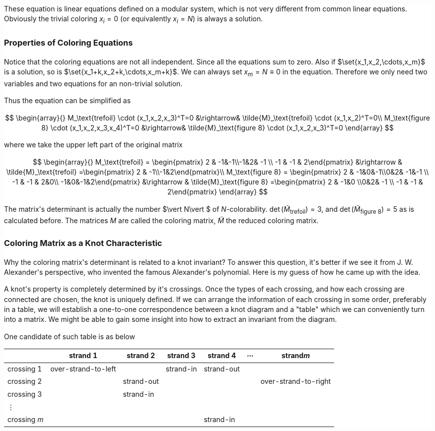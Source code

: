 These equation is linear equations defined on a modular system, which is not very different from common linear equations. Obviously the trivial coloring $x_i=0$ (or equivalently $x_i=N$) is always a solution.

### Properties of Coloring Equations

Notice that the coloring equations are not all independent. Since all the equations sum to zero. Also if $\set{x_1,x_2,\cdots,x_m}$ is a solution, so is $\set{x_1+k,x_2+k,\cdots,x_m+k}$. We can always set $x_m=N\equiv 0$ in the equation. Therefore we only need two variables and two equations for an non-trivial solution. 

Thus the equation can be simplified as

$$
\begin{array}{}
M_\text{trefoil} \cdot (x_1,x_2,x_3)^T=0 &\rightarrow&  \tilde{M}_\text{trefoil}  \cdot (x_1,x_2)^T=0\\
M_\text{figure 8} \cdot (x_1,x_2,x_3,x_4)^T=0 &\rightarrow&  \tilde{M}_\text{figure 8}  \cdot (x_1,x_2,x_3)^T=0
\end{array}
$$

where we take the upper left part of the original matrix

$$
\begin{array}{}
M_\text{trefoil} = \begin{pmatrix} 2 & -1&-1\\-1&2& -1 \\ -1 & -1 & 2\end{pmatrix}
&\rightarrow &
\tilde{M}_\text{trefoil} =\begin{pmatrix} 2 & -1\\-1&2\end{pmatrix}\\
M_\text{figure 8} = \begin{pmatrix} 2 & -1&0&-1\\0&2& -1&-1 \\ -1 & -1 & 2&0\\ -1&0&-1&2\end{pmatrix}
&\rightarrow &
\tilde{M}_\text{figure 8} =\begin{pmatrix} 2 & -1&0 \\0&2& -1  \\ -1 & -1 & 2\end{pmatrix}
\end{array}
$$

The matrix's determinant is actually the number $\vert N\vert $ of $N$-colorability. $\det(\tilde{M} _ \text{trefoil})=3$, and $\det(\tilde{M} _ \text{figure 8} )= 5$ as is calculated before. The matrices $M$ are called the coloring matrix, $\tilde M$ the reduced coloring matrix.

### Coloring Matrix as a Knot Characteristic

Why the coloring matrix's determinant is related to a knot invariant? To answer this question, it's better if we see it from J. W. Alexander's perspective, who invented the famous Alexander's polynomial. Here is my guess of how he came up with the idea.

A knot's property is completely determined by it's crossings. Once the types of each crossing, and how each crossing are connected are chosen, the knot is uniquely defined. If we can arrange the information of each crossing in some order, preferably in a table, we will establish a one-to-one correspondence between a knot diagram and a "table" which we can conveniently turn into a matrix. We might be able to gain some insight into how to extract an invariant from the diagram. 

One candidate of such table is as below

|              | strand $1$          | strand $2$ | strand $3$ | strand $4$ | $\cdots$ | strand$m$            |
| ------------ | ------------------- | ---------- | ---------- | ---------- | -------- | -------------------- |
| crossing $1$ | over-strand-to-left |            | strand-in  | strand-out |          |                      |
| crossing $2$ |                     | strand-out |            |            |          | over-strand-to-right |
| crossing $3$ |                     | strand-in  |            |            |          |                      |
| $\vdots$     |                     |            |            |            |          |                      |
| crossing $m$ |                     |            |            | strand-in  |          |                      |
